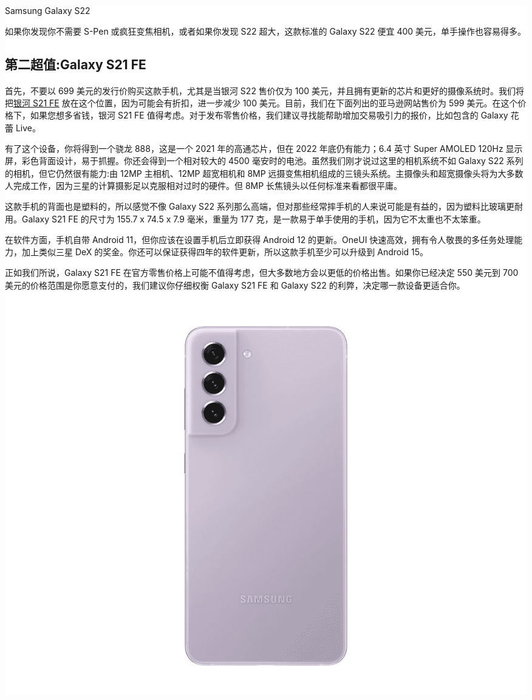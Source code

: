 Samsung Galaxy S22

如果你发现你不需要 S-Pen 或疯狂变焦相机，或者如果你发现 S22 超大，这款标准的 Galaxy S22 便宜 400 美元，单手操作也容易得多。

## 第二超值:Galaxy S21 FE

首先，不要以 699 美元的发行价购买这款手机，尤其是当银河 S22 售价仅为 100 美元，并且拥有更新的芯片和更好的摄像系统时。我们将把[银河 S21 FE](https://www.xda-developers.com/samsung-galaxy-s21-fe-review/) 放在这个位置，因为可能会有折扣，进一步减少 100 美元。目前，我们在下面列出的亚马逊网站售价为 599 美元。在这个价格下，如果您想多省钱，银河 S21 FE 值得考虑。对于发布零售价格，我们建议寻找能帮助增加交易吸引力的报价，比如包含的 Galaxy 花蕾 Live。

有了这个设备，你将得到一个骁龙 888，这是一个 2021 年的高通芯片，但在 2022 年底仍有能力；6.4 英寸 Super AMOLED 120Hz 显示屏，彩色背面设计，易于抓握。你还会得到一个相对较大的 4500 毫安时的电池。虽然我们刚才说过这里的相机系统不如 Galaxy S22 系列的相机，但它仍然很有能力:由 12MP 主相机、12MP 超宽相机和 8MP 远摄变焦相机组成的三镜头系统。主摄像头和超宽摄像头将为大多数人完成工作，因为三星的计算摄影足以克服相对过时的硬件。但 8MP 长焦镜头以任何标准来看都很平庸。

这款手机的背面也是塑料的，所以感觉不像 Galaxy S22 系列那么高端，但对那些经常摔手机的人来说可能是有益的，因为塑料比玻璃更耐用。Galaxy S21 FE 的尺寸为 155.7 x 74.5 x 7.9 毫米，重量为 177 克，是一款易于单手使用的手机，因为它不太重也不太笨重。

在软件方面，手机自带 Android 11，但你应该在设置手机后立即获得 Android 12 的更新。OneUI 快速高效，拥有令人敬畏的多任务处理能力，加上类似三星 DeX 的奖金。你还可以保证获得四年的软件更新，所以这款手机至少可以升级到 Android 15。

正如我们所说，Galaxy S21 FE 在官方零售价格上可能不值得考虑，但大多数地方会以更低的价格出售。如果你已经决定 550 美元到 700 美元的价格范围是你愿意支付的，我们建议你仔细权衡 Galaxy S21 FE 和 Galaxy S22 的利弊，决定哪一款设备更适合你。

 <picture>![The Galaxy S21 FE is worth a look if you want to further shave some cost off and still get a relatively modern and powerful smartphone.](img/b22a25f37e9672d64a1fdcf0bd8a8a4e.png)</picture> 
